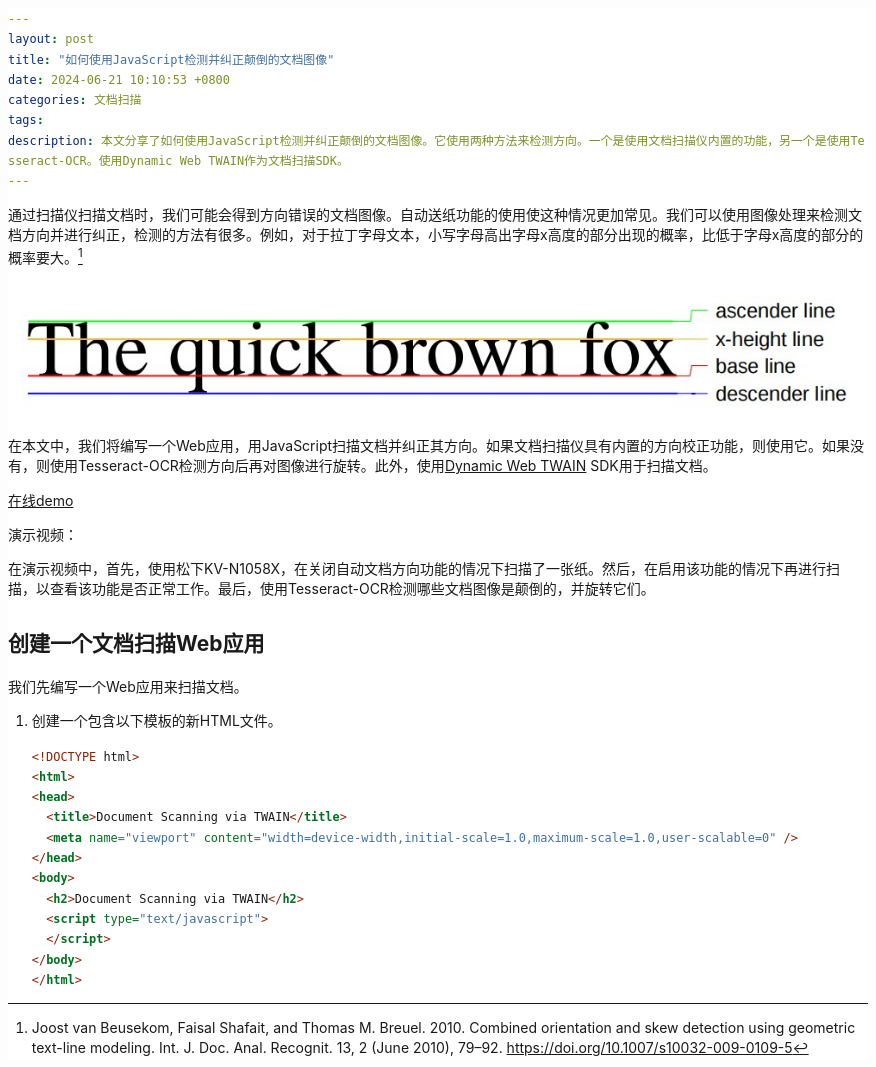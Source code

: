 ```yaml
---
layout: post
title: "如何使用JavaScript检测并纠正颠倒的文档图像"
date: 2024-06-21 10:10:53 +0800
categories: 文档扫描
tags: 
description: 本文分享了如何使用JavaScript检测并纠正颠倒的文档图像。它使用两种方法来检测方向。一个是使用文档扫描仪内置的功能，另一个是使用Tesseract-OCR。使用Dynamic Web TWAIN作为文档扫描SDK。
---
```


通过扫描仪扫描文档时，我们可能会得到方向错误的文档图像。自动送纸功能的使用使这种情况更加常见。我们可以使用图像处理来检测文档方向并进行纠正，检测的方法有很多。例如，对于拉丁字母文本，小写字母高出字母x高度的部分出现的概率，比低于字母x高度的部分的概率要大。[^paper]

![文本行剖析](/album/2024/06/document-orientation/anatomy-of-text-line.jpg)

在本文中，我们将编写一个Web应用，用JavaScript扫描文档并纠正其方向。如果文档扫描仪具有内置的方向校正功能，则使用它。如果没有，则使用Tesseract-OCR检测方向后再对图像进行旋转。此外，使用[Dynamic Web TWAIN](https://www.dynamsoft.com/web-twain/overview/) SDK用于扫描文档。

[在线demo](https://github.com/tony-xlh/Document-Orientation-Correction)

演示视频：

<video src="https://github.com/xulihang/Document-Orientation-Correction/assets/5462205/9fc3dd39-c5a0-4dbb-b951-69056c40db8d" data-canonical-src="https://github.com/xulihang/Document-Orientation-Correction/assets/5462205/9fc3dd39-c5a0-4dbb-b951-69056c40db8d" controls="controls" muted="muted" class="d-block rounded-bottom-2 border-top width-fit" style="max-height:640px;max-width:100%;">
</video>

在演示视频中，首先，使用松下KV-N1058X，在关闭自动文档方向功能的情况下扫描了一张纸。然后，在启用该功能的情况下再进行扫描，以查看该功能是否正常工作。最后，使用Tesseract-OCR检测哪些文档图像是颠倒的，并旋转它们。

## 创建一个文档扫描Web应用

我们先编写一个Web应用来扫描文档。

1. 创建一个包含以下模板的新HTML文件。

   ```html
   <!DOCTYPE html>
   <html>
   <head>
     <title>Document Scanning via TWAIN</title>
     <meta name="viewport" content="width=device-width,initial-scale=1.0,maximum-scale=1.0,user-scalable=0" />
   </head>
   <body>
     <h2>Document Scanning via TWAIN</h2>
     <script type="text/javascript">
     </script>
   </body>
   </html>
   ```


[^paper]: Joost van Beusekom, Faisal Shafait, and Thomas M. Breuel. 2010. Combined orientation and skew detection using geometric text-line modeling. Int. J. Doc. Anal. Recognit. 13, 2 (June 2010), 79–92. https://doi.org/10.1007/s10032-009-0109-5